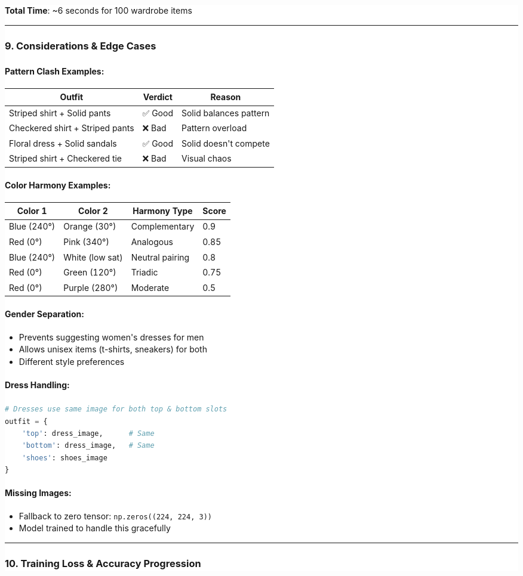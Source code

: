 **Total Time**: ~6 seconds for 100 wardrobe items

---

### **9. Considerations & Edge Cases**

#### **Pattern Clash Examples**:
| Outfit | Verdict | Reason |
|--------|---------|--------|
| Striped shirt + Solid pants | ✅ Good | Solid balances pattern |
| Checkered shirt + Striped pants | ❌ Bad | Pattern overload |
| Floral dress + Solid sandals | ✅ Good | Solid doesn't compete |
| Striped shirt + Checkered tie | ❌ Bad | Visual chaos |

#### **Color Harmony Examples**:
| Color 1 | Color 2 | Harmony Type | Score |
|---------|---------|--------------|-------|
| Blue (240°) | Orange (30°) | Complementary | 0.9 |
| Red (0°) | Pink (340°) | Analogous | 0.85 |
| Blue (240°) | White (low sat) | Neutral pairing | 0.8 |
| Red (0°) | Green (120°) | Triadic | 0.75 |
| Red (0°) | Purple (280°) | Moderate | 0.5 |

#### **Gender Separation**:
- Prevents suggesting women's dresses for men
- Allows unisex items (t-shirts, sneakers) for both
- Different style preferences

#### **Dress Handling**:
```python
# Dresses use same image for both top & bottom slots
outfit = {
    'top': dress_image,      # Same
    'bottom': dress_image,   # Same
    'shoes': shoes_image
}
```

#### **Missing Images**:
- Fallback to zero tensor: `np.zeros((224, 224, 3))`
- Model trained to handle this gracefully

---

### **10. Training Loss & Accuracy Progression**
